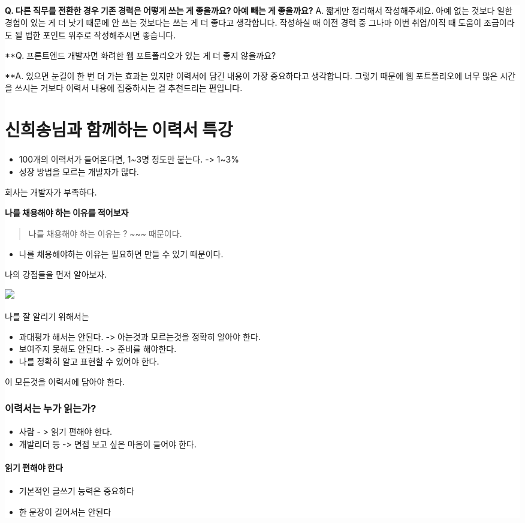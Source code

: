 **Q. 다른 직무를 전환한 경우 기존 경력은 어떻게 쓰는 게 좋을까요? 아예 빼는 게 좋을까요?**
A. 짧게만 정리해서 작성해주세요.
아예 없는 것보다 일한 경험이 있는 게 더 낫기 때문에 안 쓰는 것보다는 쓰는 게 더 좋다고 생각합니다. 작성하실 때 이전 경력 중 그나마 이번 취업/이직 때 도움이 조금이라도 될 법한 포인트 위주로 작성해주시면 좋습니다.

**Q. 프론트엔드 개발자면 화려한 웹 포트폴리오가 있는 게 더 좋지 않을까요?

**A. 있으면 눈길이 한 번 더 가는 효과는 있지만 이력서에 담긴 내용이 가장 중요하다고 생각합니다. 그렇기 때문에 웹 포트폴리오에 너무 많은 시간을 쓰시는 거보다 이력서 내용에 집중하시는 걸 추천드리는 편입니다.





# **신희송님과 함께하는 이력서 특강**



* 100개의 이력서가 들어온다면, 1~3명 정도만 붙는다. -> 1~3%
* 성장 방법을 모르는 개발자가 많다.



회사는 개발자가 부족하다.



**나를 채용해야 하는 이유를 적어보자**

> 나를 채용해야 하는 이유는 ? ~~~ 때문이다.

* 나를 채용해야하는 이유는 필요하면 만들 수 있기 때문이다.



나의 강점들을 먼저 알아보자.

<img src="/Users/ysk/study/study_repo/이력서/images/image-20230320191707045.png">

나를 잘 알리기 위해서는

* 과대평가 해서는 안된다. -> 아는것과 모르는것을 정확히 알아야 한다.
* 보여주지 못해도 안된다. -> 준비를 해야한다. 
* 나를 정확히 알고 표현할 수 있어야 한다.

이 모든것을 이력서에 담아야 한다. 



### 이력서는 누가 읽는가?

* 사람 - > 읽기 편해야 한다. 
* 개발리더 등 -> 면접 보고 싶은 마음이 들어야 한다.





#### 읽기 편해야 한다

* 기본적인 글쓰기 능력은 중요하다

* 한 문장이 길어서는 안된다
